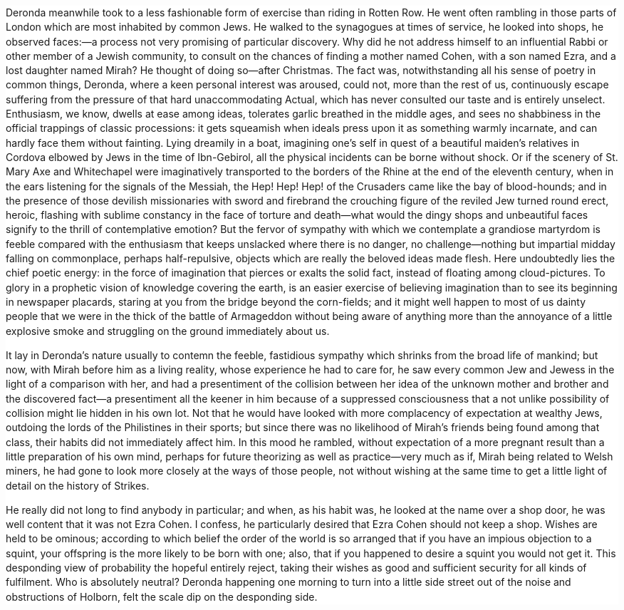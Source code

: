 Deronda meanwhile took to a less fashionable form of exercise than riding in Rotten Row. He went often rambling in those parts of London which are most inhabited by common Jews. He walked to the synagogues at times of service, he looked into shops, he observed faces:—a process not very promising of particular discovery. Why did he not address himself to an influential Rabbi or other member of a Jewish community, to consult on the chances of finding a mother named Cohen, with a son named Ezra, and a lost daughter named Mirah? He thought of doing so—after Christmas. The fact was, notwithstanding all his sense of poetry in common things, Deronda, where a keen personal interest was aroused, could not, more than the rest of us, continuously escape suffering from the pressure of that hard unaccommodating Actual, which has never consulted our taste and is entirely unselect. Enthusiasm, we know, dwells at ease among ideas, tolerates garlic breathed in the middle ages, and sees no shabbiness in the official trappings of classic processions: it gets squeamish when ideals press upon it as something warmly incarnate, and can hardly face them without fainting. Lying dreamily in a boat, imagining one’s self in quest of a beautiful maiden’s relatives in Cordova elbowed by Jews in the time of Ibn-Gebirol, all the physical incidents can be borne without shock. Or if the scenery of St. Mary Axe and Whitechapel were imaginatively transported to the borders of the Rhine at the end of the eleventh century, when in the ears listening for the signals of the Messiah, the Hep! Hep! Hep! of the Crusaders came like the bay of blood-hounds; and in the presence of those devilish missionaries with sword and firebrand the crouching figure of the reviled Jew turned round erect, heroic, flashing with sublime constancy in the face of torture and death—what would the dingy shops and unbeautiful faces signify to the thrill of contemplative emotion? But the fervor of sympathy with which we contemplate a grandiose martyrdom is feeble compared with the enthusiasm that keeps unslacked where there is no danger, no challenge—nothing but impartial midday falling on commonplace, perhaps half-repulsive, objects which are really the beloved ideas made flesh. Here undoubtedly lies the chief poetic energy: in the force of imagination that pierces or exalts the solid fact, instead of floating among cloud-pictures. To glory in a prophetic vision of knowledge covering the earth, is an easier exercise of believing imagination than to see its beginning in newspaper placards, staring at you from the bridge beyond the corn-fields; and it might well happen to most of us dainty people that we were in the thick of the battle of Armageddon without being aware of anything more than the annoyance of a little explosive smoke and struggling on the ground immediately about us. 

It lay in Deronda’s nature usually to contemn the feeble, fastidious sympathy which shrinks from the broad life of mankind; but now, with Mirah before him as a living reality, whose experience he had to care for, he saw every common Jew and Jewess in the light of a comparison with her, and had a presentiment of the collision between her idea of the unknown mother and brother and the discovered fact—a presentiment all the keener in him because of a suppressed consciousness that a not unlike possibility of collision might lie hidden in his own lot. Not that he would have looked with more complacency of expectation at wealthy Jews, outdoing the lords of the Philistines in their sports; but since there was no likelihood of Mirah’s friends being found among that class, their habits did not immediately affect him. In this mood he rambled, without expectation of a more pregnant result than a little preparation of his own mind, perhaps for future theorizing as well as practice—very much as if, Mirah being related to Welsh miners, he had gone to look more closely at the ways of those people, not without wishing at the same time to get a little light of detail on the history of Strikes. 

He really did not long to find anybody in particular; and when, as his habit was, he looked at the name over a shop door, he was well content that it was not Ezra Cohen. I confess, he particularly desired that Ezra Cohen should not keep a shop. Wishes are held to be ominous; according to which belief the order of the world is so arranged that if you have an impious objection to a squint, your offspring is the more likely to be born with one; also, that if you happened to desire a squint you would not get it. This desponding view of probability the hopeful entirely reject, taking their wishes as good and sufficient security for all kinds of fulfilment. Who is absolutely neutral? Deronda happening one morning to turn into a little side street out of the noise and obstructions of Holborn, felt the scale dip on the desponding side. 

